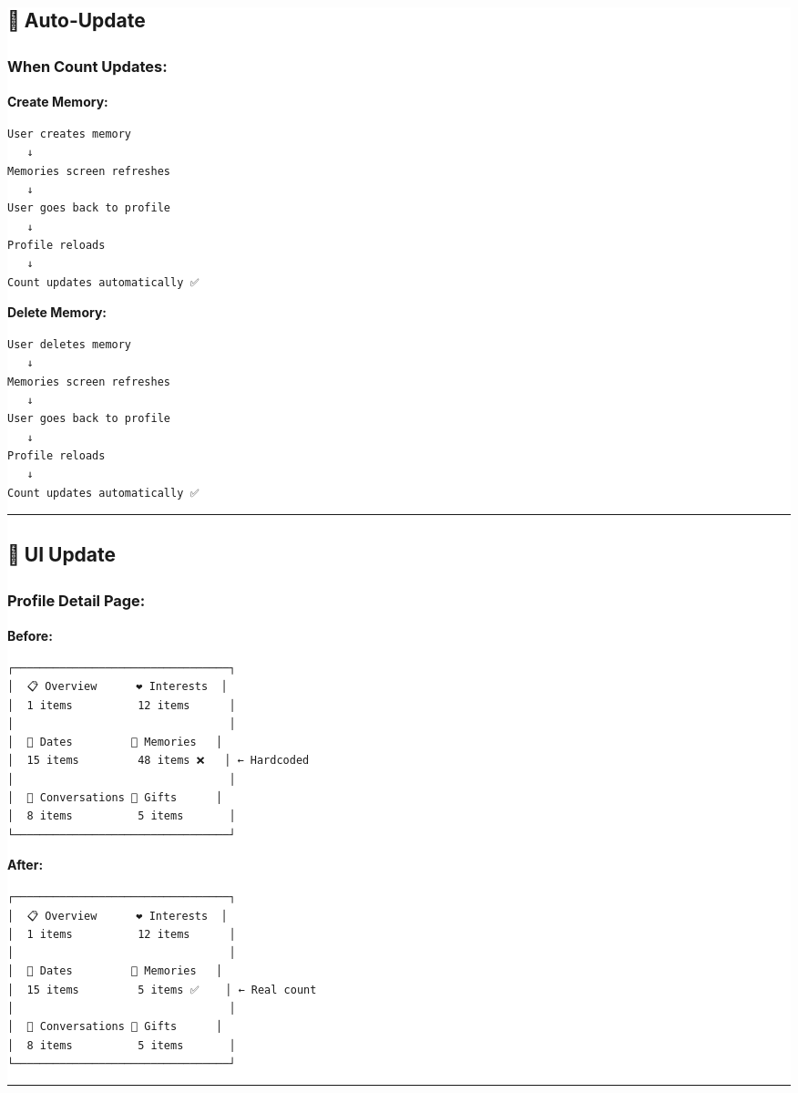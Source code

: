 
## 🔄 **Auto-Update**

### **When Count Updates:**

**Create Memory:**
```
User creates memory
   ↓
Memories screen refreshes
   ↓
User goes back to profile
   ↓
Profile reloads
   ↓
Count updates automatically ✅
```

**Delete Memory:**
```
User deletes memory
   ↓
Memories screen refreshes
   ↓
User goes back to profile
   ↓
Profile reloads
   ↓
Count updates automatically ✅
```

---

## 📱 **UI Update**

### **Profile Detail Page:**

**Before:**
```
┌─────────────────────────────────┐
│  📋 Overview      ❤️ Interests  │
│  1 items          12 items      │
│                                 │
│  📅 Dates         📸 Memories   │
│  15 items         48 items ❌   │ ← Hardcoded
│                                 │
│  💬 Conversations 🎁 Gifts      │
│  8 items          5 items       │
└─────────────────────────────────┘
```

**After:**
```
┌─────────────────────────────────┐
│  📋 Overview      ❤️ Interests  │
│  1 items          12 items      │
│                                 │
│  📅 Dates         📸 Memories   │
│  15 items         5 items ✅    │ ← Real count
│                                 │
│  💬 Conversations 🎁 Gifts      │
│  8 items          5 items       │
└─────────────────────────────────┘
```

---